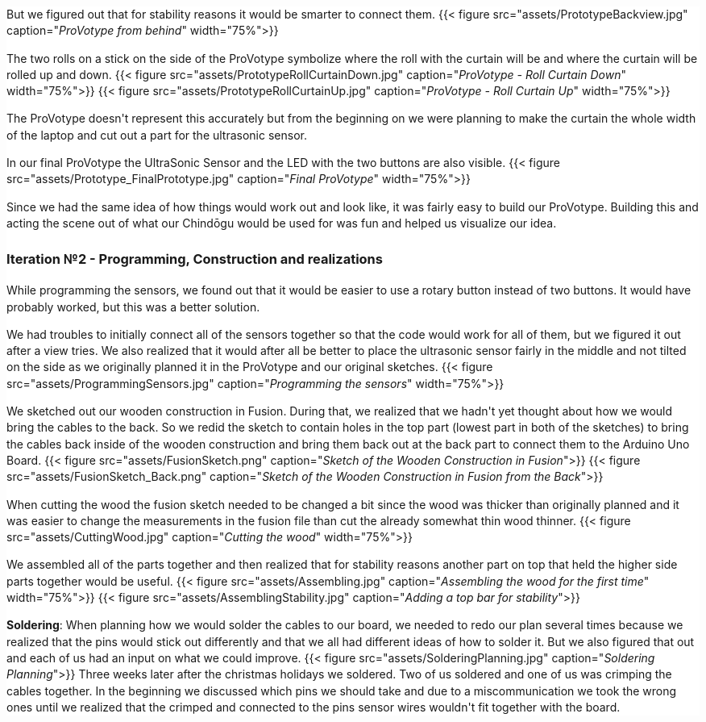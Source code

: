 But we figured out that for stability reasons it would be smarter to connect them.
{{< figure src="assets/PrototypeBackview.jpg" caption="*ProVotype from behind*" width="75%">}}

The two rolls on a stick on the side of the ProVotype symbolize where the roll with the curtain will be and where the curtain will be rolled up and down.
{{< figure src="assets/PrototypeRollCurtainDown.jpg" caption="*ProVotype - Roll Curtain Down*" width="75%">}}
{{< figure src="assets/PrototypeRollCurtainUp.jpg" caption="*ProVotype - Roll Curtain Up*" width="75%">}}

The ProVotype doesn't represent this accurately but from the beginning on we were planning to make the curtain the whole width of the laptop and cut out a part for the ultrasonic sensor.

In our final ProVotype the UltraSonic Sensor and the LED with the two buttons are also visible.
{{< figure src="assets/Prototype_FinalPrototype.jpg" caption="*Final ProVotype*" width="75%">}}

Since we had the same idea of how things would work out and look like, it was fairly easy to build our ProVotype. Building this and acting the scene out of what our Chindōgu would be used for was fun and helped us visualize our idea.

### Iteration №2 - Programming, Construction and realizations

While programming the sensors, we found out that it would be easier to use a rotary button instead of two buttons. It would have probably worked, but this was a better solution.

We had troubles to initially connect all of the sensors together so that the code would work for all of them, but we figured it out after a view tries. We also realized that it would after all be better to place the ultrasonic sensor fairly in the middle and not tilted on the side as we originally planned it in the ProVotype and our original sketches.
{{< figure src="assets/ProgrammingSensors.jpg" caption="*Programming the sensors*" width="75%">}}

We sketched out our wooden construction in Fusion. During that, we realized that we hadn't yet thought about how we would bring the cables to the back. So we redid the sketch to contain holes in the top part (lowest part in both of the sketches) to bring the cables back inside of the wooden construction and bring them back out at the back part to connect them to the Arduino Uno Board.
{{< figure src="assets/FusionSketch.png" caption="*Sketch of the Wooden Construction in Fusion*">}}
{{< figure src="assets/FusionSketch_Back.png" caption="*Sketch of the Wooden Construction in Fusion from the Back*">}}

When cutting the wood the fusion sketch needed to be changed a bit since the wood was thicker than originally planned and it was easier to change the measurements in the fusion file than cut the already somewhat thin wood thinner.
{{< figure src="assets/CuttingWood.jpg" caption="*Cutting the wood*" width="75%">}}

We assembled all of the parts together and then realized that for stability reasons another part on top that held the higher side parts together would be useful.
{{< figure src="assets/Assembling.jpg" caption="*Assembling the wood for the first time*" width="75%">}}
{{< figure src="assets/AssemblingStability.jpg" caption="*Adding a top bar for stability*">}}

**Soldering**: When planning how we would solder the cables to our board, we needed to redo our plan several times because we realized that the pins would stick out differently and that we all had different ideas of how to solder it. But we also figured that out and each of us had an input on what we could improve.
{{< figure src="assets/SolderingPlanning.jpg" caption="*Soldering Planning*">}}
Three weeks later after the christmas holidays we soldered. Two of us soldered and one of us was crimping the cables together. In the beginning we discussed which pins we should take and due to a miscommunication we took the wrong ones until we realized that the crimped and connected to the pins sensor wires wouldn't fit together with the board.
